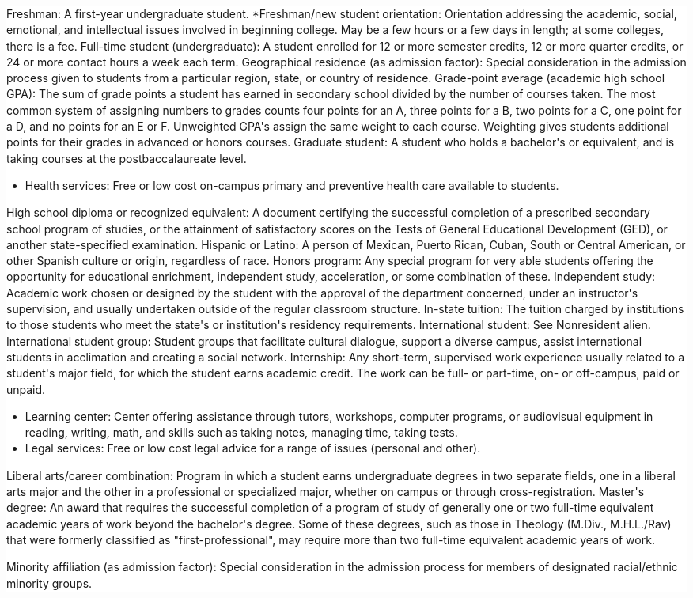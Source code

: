 Freshman: A first-year undergraduate student.
*Freshman/new student orientation: Orientation addressing the academic, social, emotional, and intellectual issues involved in beginning college. May be a few hours or a few days in length; at some colleges, there is a fee.
Full-time student (undergraduate): A student enrolled for 12 or more semester credits, 12 or more quarter credits, or 24 or more contact hours a week each term.
Geographical residence (as admission factor): Special consideration in the admission process given to students from a particular region, state, or country of residence.
Grade-point average (academic high school GPA): The sum of grade points a student has earned in secondary school divided by the number of courses taken. The most common system of assigning numbers to grades counts four points for an A, three points for a B, two points for a C, one point for a D, and no points for an E or F. Unweighted GPA's assign the same weight to each course. Weighting gives students additional points for their grades in advanced or honors courses.
Graduate student: A student who holds a bachelor's or equivalent, and is taking courses at the postbaccalaureate level.
* Health services: Free or low cost on-campus primary and preventive health care available to students.

High school diploma or recognized equivalent: A document certifying the successful completion of a prescribed secondary school program of studies, or the attainment of satisfactory scores on the Tests of General Educational Development (GED), or another state-specified examination.
Hispanic or Latino: A person of Mexican, Puerto Rican, Cuban, South or Central American, or other Spanish culture or origin, regardless of race.
Honors program: Any special program for very able students offering the opportunity for educational enrichment, independent study, acceleration, or some combination of these.
Independent study: Academic work chosen or designed by the student with the approval of the department concerned, under an instructor's supervision, and usually undertaken outside of the regular classroom structure.
In-state tuition: The tuition charged by institutions to those students who meet the state's or institution's residency requirements.
International student: See Nonresident alien.
International student group: Student groups that facilitate cultural dialogue, support a diverse campus, assist international students in acclimation and creating a social network.
Internship: Any short-term, supervised work experience usually related to a student's major field, for which the student earns academic credit. The work can be full- or part-time, on- or off-campus, paid or unpaid.

* Learning center: Center offering assistance through tutors, workshops, computer programs, or audiovisual equipment in reading, writing, math, and skills such as taking notes, managing time, taking tests.
* Legal services: Free or low cost legal advice for a range of issues (personal and other).

Liberal arts/career combination: Program in which a student earns undergraduate degrees in two separate fields, one in a liberal arts major and the other in a professional or specialized major, whether on campus or through cross-registration.
Master's degree: An award that requires the successful completion of a program of study of generally one or two full-time equivalent academic years of work beyond the bachelor's degree. Some of these degrees, such as those in Theology (M.Div., M.H.L./Rav) that were formerly classified as "first-professional", may require more than two full-time equivalent academic years of work.

Minority affiliation (as admission factor): Special consideration in the admission process for members of designated racial/ethnic minority groups.

